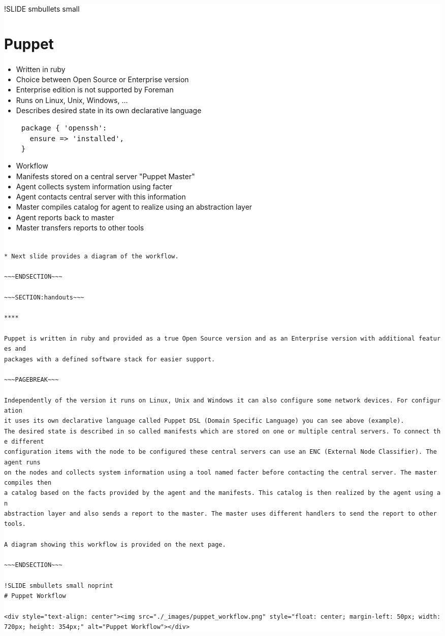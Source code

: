!SLIDE smbullets small
# Puppet

* Written in ruby
* Choice between Open Source or Enterprise version
 * Enterprise edition is not supported by Foreman
* Runs on Linux, Unix, Windows, …
* Describes desired state in its own declarative language

<pre>
    package { 'openssh':
      ensure => 'installed',
    }
</pre>

* Workflow
 * Manifests stored on a central server "Puppet Master"
 * Agent collects system information using facter
 * Agent contacts central server with this information
 * Master compiles catalog for agent to realize using an abstraction layer
 * Agent reports back to master
 * Master transfers reports to other tools


~~~SECTION:notes~~~

* Next slide provides a diagram of the workflow.

~~~ENDSECTION~~~

~~~SECTION:handouts~~~

****

Puppet is written in ruby and provided as a true Open Source version and as an Enterprise version with additional features and
packages with a defined software stack for easier support.

~~~PAGEBREAK~~~

Independently of the version it runs on Linux, Unix and Windows it can also configure some network devices. For configuration
it uses its own declarative language called Puppet DSL (Domain Specific Language) you can see above (example).
The desired state is described in so called manifests which are stored on one or multiple central servers. To connect the different
configuration items with the node to be configured these central servers can use an ENC (External Node Classifier). The agent runs
on the nodes and collects system information using a tool named facter before contacting the central server. The master compiles then
a catalog based on the facts provided by the agent and the manifests. This catalog is then realized by the agent using an
abstraction layer and also sends a report to the master. The master uses different handlers to send the report to other tools.

A diagram showing this workflow is provided on the next page.

~~~ENDSECTION~~~

!SLIDE smbullets small noprint
# Puppet Workflow

<div style="text-align: center"><img src="./_images/puppet_workflow.png" style="float: center; margin-left: 50px; width: 720px; height: 354px;" alt="Puppet Workflow"></div>

~~~